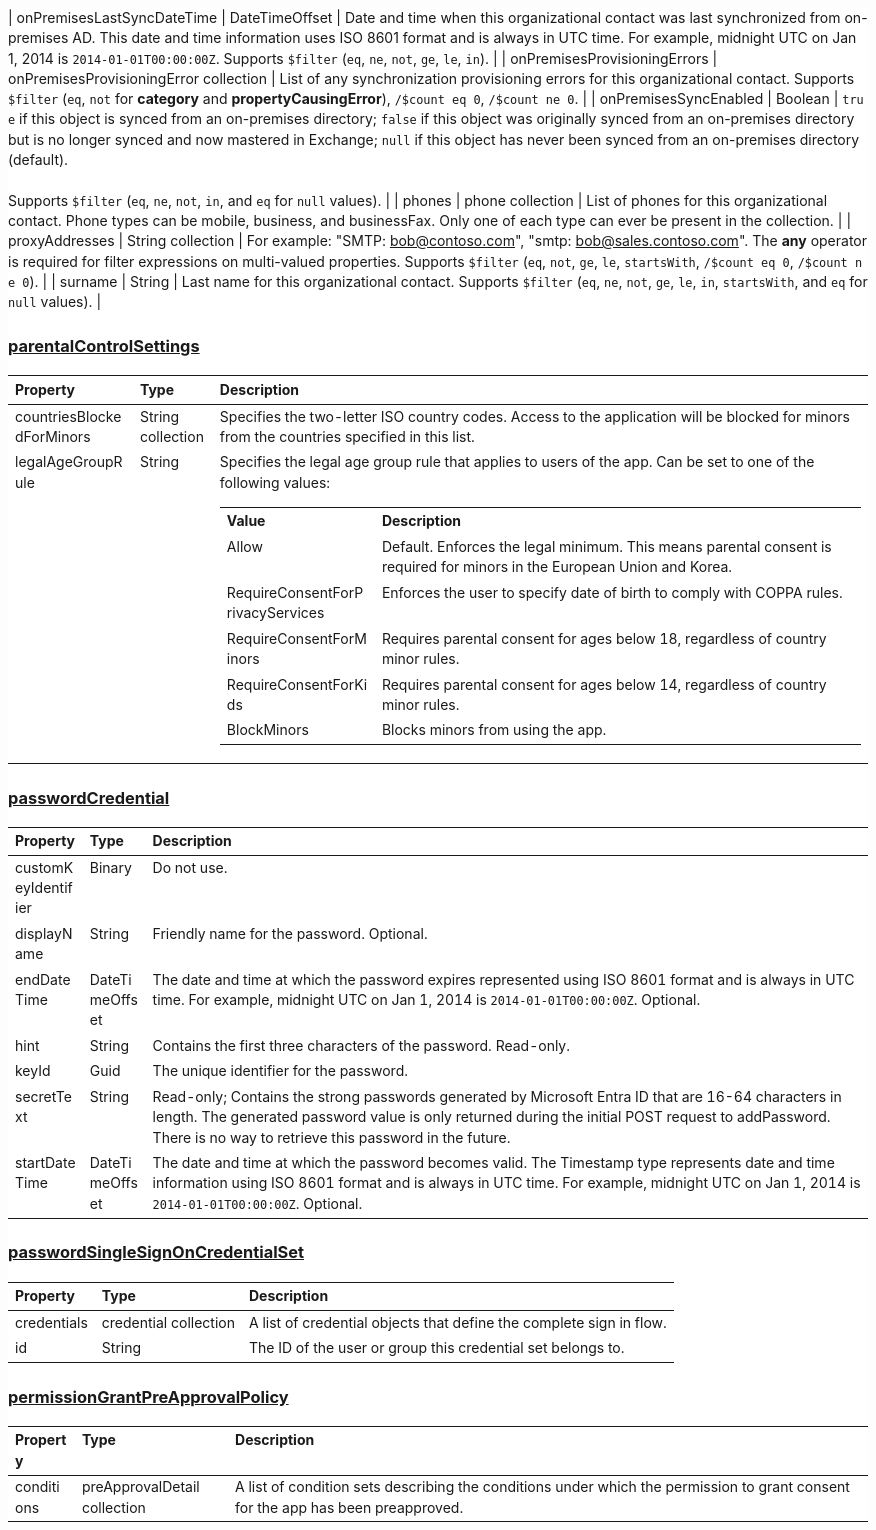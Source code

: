 | onPremisesLastSyncDateTime   | DateTimeOffset                                                           | Date and time when this organizational contact was last synchronized from on-premises AD. This date and time information uses ISO 8601 format and is always in UTC time. For example, midnight UTC on Jan 1, 2014 is `2014-01-01T00:00:00Z`. Supports `$filter` (`eq`, `ne`, `not`, `ge`, `le`, `in`).                             |
| onPremisesProvisioningErrors | onPremisesProvisioningError collection | List of any synchronization provisioning errors for this organizational contact. Supports `$filter` (`eq`, `not` for **category** and **propertyCausingError**), `/$count eq 0`, `/$count ne 0`.                                                                                                                                                                                                                 |
| onPremisesSyncEnabled        | Boolean                                                                  | `true` if this object is synced from an on-premises directory; `false` if this object was originally synced from an on-premises directory but is no longer synced and now mastered in Exchange; `null` if this object has never been synced from an on-premises directory (default). <br/> <br/> Supports `$filter` (`eq`, `ne`, `not`, `in`, and `eq` for `null` values). |
| phones                       | phone collection                                             | List of phones for this organizational contact. Phone types can be mobile, business, and businessFax. Only one of each type can ever be present in the collection.                                                                                                                                                                 |
| proxyAddresses               | String collection                                                        | For example: "SMTP: bob@contoso.com", "smtp: bob@sales.contoso.com". The **any** operator is required for filter expressions on multi-valued properties. Supports `$filter` (`eq`, `not`, `ge`, `le`, `startsWith`, `/$count eq 0`, `/$count ne 0`).                                                                                                              |
| surname                      | String                                                                   | Last name for this organizational contact. Supports `$filter` (`eq`, `ne`, `not`, `ge`, `le`, `in`, `startsWith`, and `eq` for `null` values).                                                                                                                                                                                                                 |
### [parentalControlSettings ](https://docs.microsoft.com/graph/api/resources/parentalcontrolsettings?view=graph-rest-1.0&tabs=http)
| Property | Type | Description |
:---------------|:--------|:----------|
|countriesBlockedForMinors|String collection| Specifies the two-letter ISO country codes. Access to the application will be blocked for minors from the countries specified in this list.|
|legalAgeGroupRule| String | Specifies the legal age group rule that applies to users of the app. Can be set to one of the following values: <table><tr><th>Value</th><th>Description</th></tr><tr><td>Allow</td><td>Default. Enforces the legal minimum. This means parental consent is required for minors in the European Union and Korea.</td></tr><tr><td>RequireConsentForPrivacyServices</td><td>Enforces the user to specify date of birth to comply with COPPA rules. </td></tr><tr><td>RequireConsentForMinors</td><td>Requires parental consent for ages below 18, regardless of country minor rules.</td></tr><tr><td>RequireConsentForKids</td><td>Requires parental consent for ages below 14, regardless of country minor rules.</td></tr><tr><td>BlockMinors</td><td>Blocks minors from using the app.</td></tr></table> |
### [passwordCredential ](https://docs.microsoft.com/graph/api/resources/passwordcredential?view=graph-rest-1.0&tabs=http)
| Property	   | Type	|Description|
|:---------------|:--------|:----------|
| customKeyIdentifier | Binary | Do not use. |
| displayName | String | Friendly name for the password. Optional. |
| endDateTime | DateTimeOffset | The date and time at which the password expires represented using ISO 8601 format and is always in UTC time. For example, midnight UTC on Jan 1, 2014 is `2014-01-01T00:00:00Z`. Optional. |
| hint | String | Contains the first three characters of the password. Read-only. |
| keyId | Guid | The unique identifier for the password. |
| secretText | String | Read-only; Contains the strong passwords generated by Microsoft Entra ID that are 16-64 characters in length. The generated password value is only returned during the initial POST request to addPassword. There is no way to retrieve this password in the future. |
| startDateTime | DateTimeOffset | The date and time at which the password becomes valid. The Timestamp type represents date and time information using ISO 8601 format and is always in UTC time. For example, midnight UTC on Jan 1, 2014 is `2014-01-01T00:00:00Z`. Optional. |
### [passwordSingleSignOnCredentialSet ](https://docs.microsoft.com/graph/api/resources/passwordsinglesignoncredentialset?view=graph-rest-1.0&tabs=http)
| Property     | Type        | Description |
|:-------------|:------------|:------------|
|credentials|credential collection| A list of credential objects that define the complete sign in flow.|
|id|String|The ID of the user or group this credential set belongs to.|
### [permissionGrantPreApprovalPolicy ](https://docs.microsoft.com/graph/api/resources/permissiongrantpreapprovalpolicy?view=graph-rest-1.0&tabs=http)
|Property|Type|Description|
|:---|:---|:---|
|conditions|preApprovalDetail collection|A list of condition sets describing the conditions under which the permission to grant consent for the app has been preapproved.|